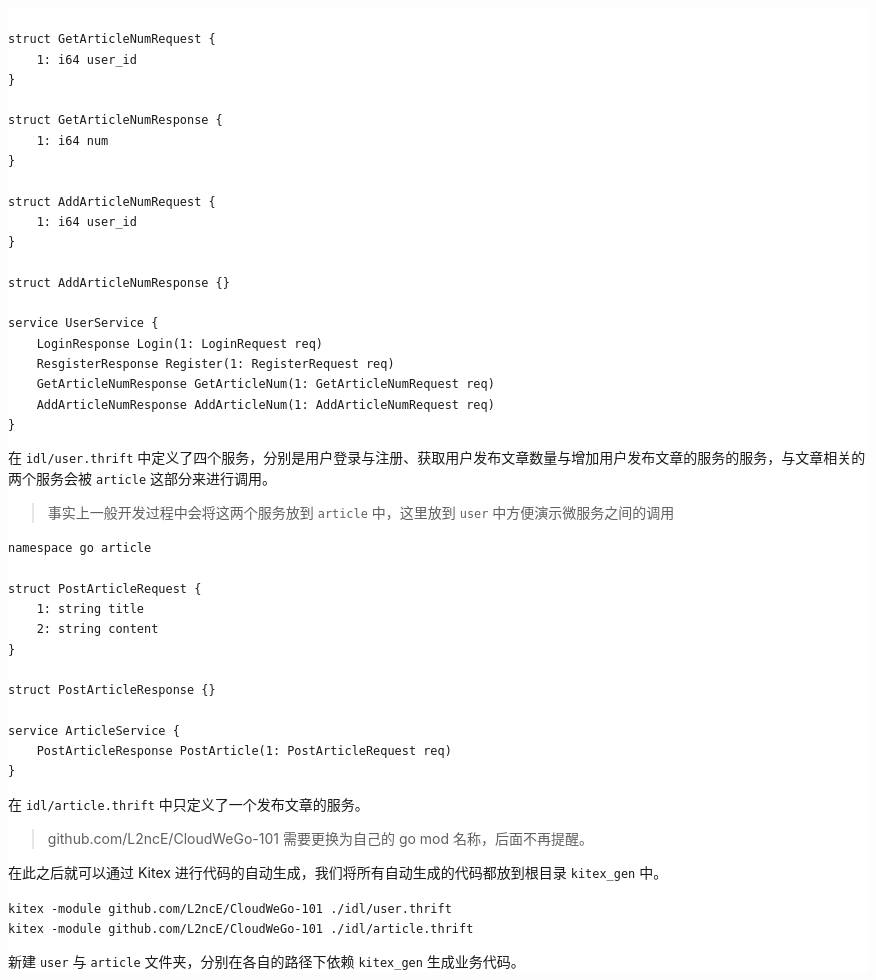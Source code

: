 ```thrift

struct GetArticleNumRequest {
    1: i64 user_id
}

struct GetArticleNumResponse {
    1: i64 num
}

struct AddArticleNumRequest {
    1: i64 user_id
}

struct AddArticleNumResponse {}

service UserService {
    LoginResponse Login(1: LoginRequest req)
    ResgisterResponse Register(1: RegisterRequest req)
    GetArticleNumResponse GetArticleNum(1: GetArticleNumRequest req)
    AddArticleNumResponse AddArticleNum(1: AddArticleNumRequest req)
}
```

在 `idl/user.thrift` 中定义了四个服务，分别是用户登录与注册、获取用户发布文章数量与增加用户发布文章的服务的服务，与文章相关的两个服务会被 `article` 这部分来进行调用。

> 事实上一般开发过程中会将这两个服务放到 `article` 中，这里放到 `user` 中方便演示微服务之间的调用

```thrift
namespace go article

struct PostArticleRequest {
    1: string title
    2: string content
}

struct PostArticleResponse {}

service ArticleService {
    PostArticleResponse PostArticle(1: PostArticleRequest req)
}
```

在 `idl/article.thrift` 中只定义了一个发布文章的服务。

> github.com/L2ncE/CloudWeGo-101 需要更换为自己的 go mod 名称，后面不再提醒。

在此之后就可以通过 Kitex 进行代码的自动生成，我们将所有自动生成的代码都放到根目录 `kitex_gen` 中。

```shell
kitex -module github.com/L2ncE/CloudWeGo-101 ./idl/user.thrift
kitex -module github.com/L2ncE/CloudWeGo-101 ./idl/article.thrift
```

新建 `user` 与 `article` 文件夹，分别在各自的路径下依赖 `kitex_gen` 生成业务代码。
